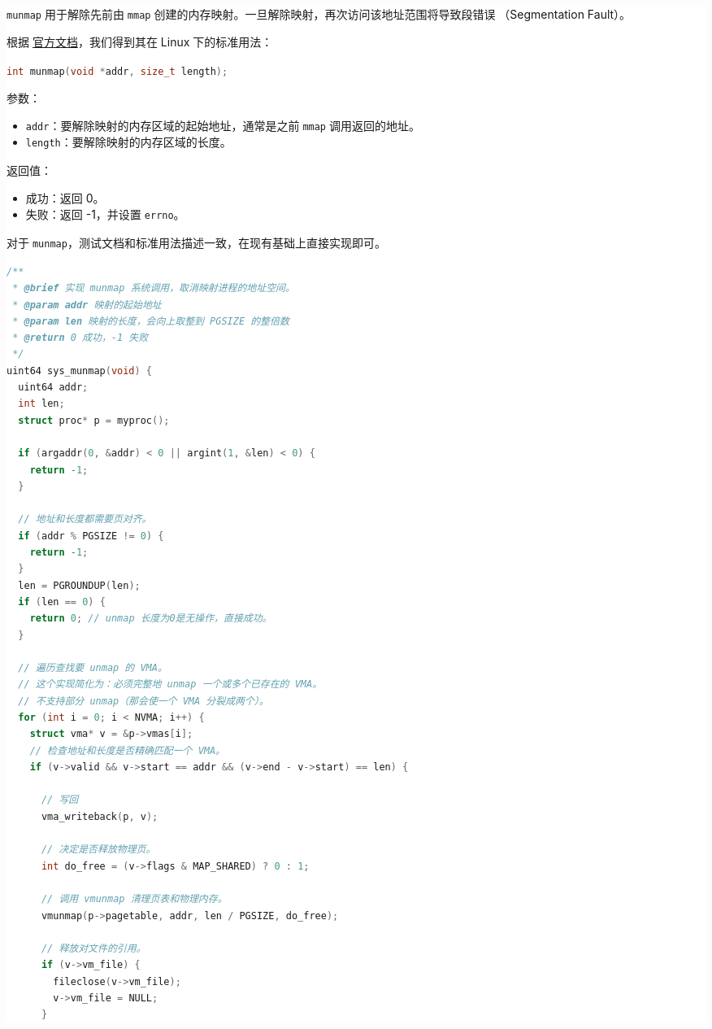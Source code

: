`munmap` 用于解除先前由 `mmap` 创建的内存映射。一旦解除映射，再次访问该地址范围将导致段错误 （Segmentation Fault）。

根据 [官方文档](https://man7.org/linux/man-pages/man2/munmap.2.html)，我们得到其在 Linux 下的标准用法：

```c
int munmap(void *addr, size_t length);
```

参数：

-   `addr`：要解除映射的内存区域的起始地址，通常是之前 `mmap` 调用返回的地址。
-   `length`：要解除映射的内存区域的长度。

返回值：

-   成功：返回 0。
-   失败：返回 -1，并设置 `errno`。

对于 `munmap`，测试文档和标准用法描述一致，在现有基础上直接实现即可。

```c
/**
 * @brief 实现 munmap 系统调用，取消映射进程的地址空间。
 * @param addr 映射的起始地址
 * @param len 映射的长度，会向上取整到 PGSIZE 的整倍数
 * @return 0 成功，-1 失败
 */
uint64 sys_munmap(void) {
  uint64 addr;
  int len;
  struct proc* p = myproc();

  if (argaddr(0, &addr) < 0 || argint(1, &len) < 0) {
    return -1;
  }

  // 地址和长度都需要页对齐。
  if (addr % PGSIZE != 0) {
    return -1;
  }
  len = PGROUNDUP(len);
  if (len == 0) {
    return 0; // unmap 长度为0是无操作，直接成功。
  }

  // 遍历查找要 unmap 的 VMA。
  // 这个实现简化为：必须完整地 unmap 一个或多个已存在的 VMA。
  // 不支持部分 unmap（那会使一个 VMA 分裂成两个）。
  for (int i = 0; i < NVMA; i++) {
    struct vma* v = &p->vmas[i];
    // 检查地址和长度是否精确匹配一个 VMA。
    if (v->valid && v->start == addr && (v->end - v->start) == len) {

      // 写回
      vma_writeback(p, v);

      // 决定是否释放物理页。
      int do_free = (v->flags & MAP_SHARED) ? 0 : 1;

      // 调用 vmunmap 清理页表和物理内存。
      vmunmap(p->pagetable, addr, len / PGSIZE, do_free);

      // 释放对文件的引用。
      if (v->vm_file) {
        fileclose(v->vm_file);
        v->vm_file = NULL;
      }

```